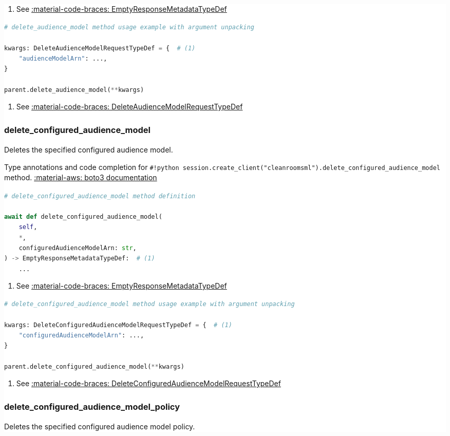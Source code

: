 1. See [:material-code-braces: EmptyResponseMetadataTypeDef](./type_defs.md#emptyresponsemetadatatypedef)


```python
# delete_audience_model method usage example with argument unpacking

kwargs: DeleteAudienceModelRequestTypeDef = {  # (1)
    "audienceModelArn": ...,
}

parent.delete_audience_model(**kwargs)
```

1. See [:material-code-braces: DeleteAudienceModelRequestTypeDef](./type_defs.md#deleteaudiencemodelrequesttypedef)

### delete\_configured\_audience\_model

Deletes the specified configured audience model.

Type annotations and code completion for `#!python session.create_client("cleanroomsml").delete_configured_audience_model` method.
[:material-aws: boto3 documentation](https://boto3.amazonaws.com/v1/documentation/api/latest/reference/services/cleanroomsml/client/delete_configured_audience_model.html)

```python
# delete_configured_audience_model method definition

await def delete_configured_audience_model(
    self,
    *,
    configuredAudienceModelArn: str,
) -> EmptyResponseMetadataTypeDef:  # (1)
    ...
```

1. See [:material-code-braces: EmptyResponseMetadataTypeDef](./type_defs.md#emptyresponsemetadatatypedef)


```python
# delete_configured_audience_model method usage example with argument unpacking

kwargs: DeleteConfiguredAudienceModelRequestTypeDef = {  # (1)
    "configuredAudienceModelArn": ...,
}

parent.delete_configured_audience_model(**kwargs)
```

1. See [:material-code-braces: DeleteConfiguredAudienceModelRequestTypeDef](./type_defs.md#deleteconfiguredaudiencemodelrequesttypedef)

### delete\_configured\_audience\_model\_policy

Deletes the specified configured audience model policy.
